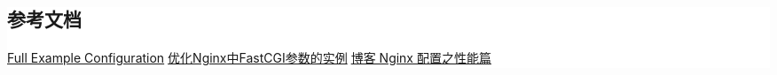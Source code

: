 ## 参考文档

[Full Example Configuration](https://www.nginx.com/resources/wiki/start/topics/examples/full/)
[优化Nginx中FastCGI参数的实例](http://book.51cto.com/art/201202/314846.htm)
[博客 Nginx 配置之性能篇](https://imququ.com/post/my-nginx-conf-for-wpo.html)